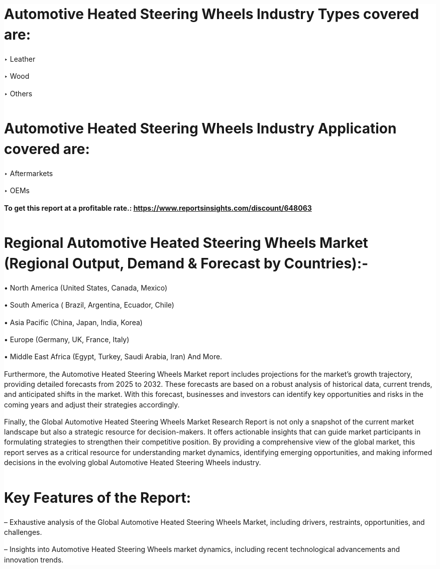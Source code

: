 # <strong>Automotive Heated Steering Wheels Industry Types covered are:</strong>

‣ Leather

‣ Wood

‣ Others

# <strong>Automotive Heated Steering Wheels Industry Application covered are:</strong>

‣ Aftermarkets

‣ OEMs

<strong>To get this report at a profitable rate.: <a href=https://www.reportsinsights.com/discount/648063>https://www.reportsinsights.com/discount/648063</a></strong>

# <strong>Regional Automotive Heated Steering Wheels Market (Regional Output, Demand &amp; Forecast by Countries):-</strong>

• North America (United States, Canada, Mexico)

• South America ( Brazil, Argentina, Ecuador, Chile)

• Asia Pacific (China, Japan, India, Korea)

• Europe (Germany, UK, France, Italy)

• Middle East Africa (Egypt, Turkey, Saudi Arabia, Iran) And More.

Furthermore, the Automotive Heated Steering Wheels Market report includes projections for the market’s growth trajectory, providing detailed forecasts from 2025 to 2032. These forecasts are based on a robust analysis of historical data, current trends, and anticipated shifts in the market. With this forecast, businesses and investors can identify key opportunities and risks in the coming years and adjust their strategies accordingly.

Finally, the Global Automotive Heated Steering Wheels Market Research Report is not only a snapshot of the current market landscape but also a strategic resource for decision-makers. It offers actionable insights that can guide market participants in formulating strategies to strengthen their competitive position. By providing a comprehensive view of the global market, this report serves as a critical resource for understanding market dynamics, identifying emerging opportunities, and making informed decisions in the evolving global Automotive Heated Steering Wheels industry.

# <strong>Key Features of the Report:</strong>

– Exhaustive analysis of the Global Automotive Heated Steering Wheels Market, including drivers, restraints, opportunities, and challenges.

– Insights into Automotive Heated Steering Wheels market dynamics, including recent technological advancements and innovation trends.
